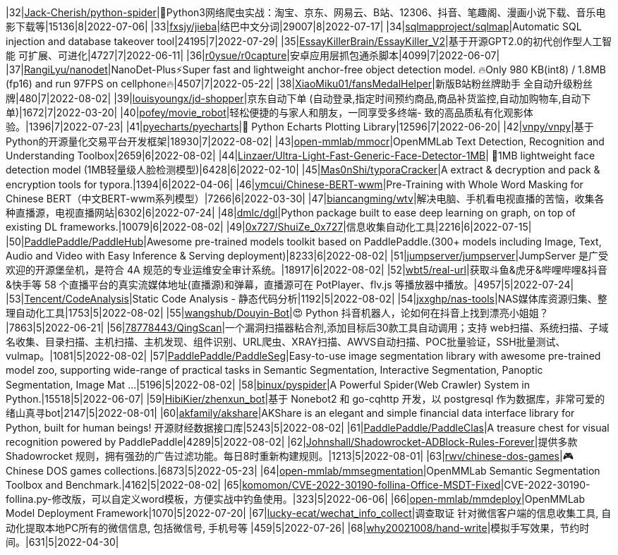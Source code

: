 |32|[Jack-Cherish/python-spider](https://github.com/Jack-Cherish/python-spider)|:rainbow:Python3网络爬虫实战：淘宝、京东、网易云、B站、12306、抖音、笔趣阁、漫画小说下载、音乐电影下载等|15136|8|2022-07-06|
|33|[fxsjy/jieba](https://github.com/fxsjy/jieba)|结巴中文分词|29007|8|2022-07-17|
|34|[sqlmapproject/sqlmap](https://github.com/sqlmapproject/sqlmap)|Automatic SQL injection and database takeover tool|24195|7|2022-07-29|
|35|[EssayKillerBrain/EssayKiller_V2](https://github.com/EssayKillerBrain/EssayKiller_V2)|基于开源GPT2.0的初代创作型人工智能   可扩展、可进化|4727|7|2022-06-11|
|36|[r0ysue/r0capture](https://github.com/r0ysue/r0capture)|安卓应用层抓包通杀脚本|4099|7|2022-06-07|
|37|[RangiLyu/nanodet](https://github.com/RangiLyu/nanodet)|NanoDet-Plus⚡Super fast and lightweight anchor-free object detection model. 🔥Only 980 KB(int8) / 1.8MB (fp16) and run 97FPS on cellphone🔥|4507|7|2022-05-22|
|38|[XiaoMiku01/fansMedalHelper](https://github.com/XiaoMiku01/fansMedalHelper)|新版B站粉丝牌助手 全自动升级粉丝牌|480|7|2022-08-02|
|39|[louisyoungx/jd-shopper](https://github.com/louisyoungx/jd-shopper)|京东自动下单 (自动登录,指定时间预约商品,商品补货监控,自动加购物车,自动下单)|1672|7|2022-03-20|
|40|[pofey/movie_robot](https://github.com/pofey/movie_robot)|轻松便捷的与家人和朋友，一同享受多终端- 致的高品质私有化观影体验。|1396|7|2022-07-23|
|41|[pyecharts/pyecharts](https://github.com/pyecharts/pyecharts)|🎨 Python Echarts Plotting Library|12596|7|2022-06-20|
|42|[vnpy/vnpy](https://github.com/vnpy/vnpy)|基于Python的开源量化交易平台开发框架|18930|7|2022-08-02|
|43|[open-mmlab/mmocr](https://github.com/open-mmlab/mmocr)|OpenMMLab Text Detection, Recognition and Understanding Toolbox|2659|6|2022-08-02|
|44|[Linzaer/Ultra-Light-Fast-Generic-Face-Detector-1MB](https://github.com/Linzaer/Ultra-Light-Fast-Generic-Face-Detector-1MB)| 💎1MB lightweight face detection model  (1MB轻量级人脸检测模型)|6428|6|2022-02-10|
|45|[Mas0nShi/typoraCracker](https://github.com/Mas0nShi/typoraCracker)|A extract & decryption and pack & encryption tools for typora.|1394|6|2022-04-06|
|46|[ymcui/Chinese-BERT-wwm](https://github.com/ymcui/Chinese-BERT-wwm)|Pre-Training with Whole Word Masking for Chinese BERT（中文BERT-wwm系列模型）|7266|6|2022-03-30|
|47|[biancangming/wtv](https://github.com/biancangming/wtv)|解决电脑、手机看电视直播的苦恼，收集各种直播源，电视直播网站|6302|6|2022-07-24|
|48|[dmlc/dgl](https://github.com/dmlc/dgl)|Python package built to ease deep learning on graph, on top of existing DL frameworks.|10079|6|2022-08-02|
|49|[0x727/ShuiZe_0x727](https://github.com/0x727/ShuiZe_0x727)|信息收集自动化工具|2216|6|2022-07-15|
|50|[PaddlePaddle/PaddleHub](https://github.com/PaddlePaddle/PaddleHub)|Awesome pre-trained models toolkit based on PaddlePaddle.(300+ models including Image, Text, Audio and Video with Easy Inference & Serving deployment)|8233|6|2022-08-02|
|51|[jumpserver/jumpserver](https://github.com/jumpserver/jumpserver)|JumpServer 是广受欢迎的开源堡垒机，是符合 4A 规范的专业运维安全审计系统。|18917|6|2022-08-02|
|52|[wbt5/real-url](https://github.com/wbt5/real-url)|获取斗鱼&虎牙&哔哩哔哩&抖音&快手等 58 个直播平台的真实流媒体地址(直播源)和弹幕，直播源可在 PotPlayer、flv.js 等播放器中播放。|4957|5|2022-07-24|
|53|[Tencent/CodeAnalysis](https://github.com/Tencent/CodeAnalysis)|Static Code Analysis - 静态代码分析|1192|5|2022-08-02|
|54|[jxxghp/nas-tools](https://github.com/jxxghp/nas-tools)|NAS媒体库资源归集、整理自动化工具|1753|5|2022-08-02|
|55|[wangshub/Douyin-Bot](https://github.com/wangshub/Douyin-Bot)|😍 Python 抖音机器人，论如何在抖音上找到漂亮小姐姐？ |7863|5|2022-06-21|
|56|[78778443/QingScan](https://github.com/78778443/QingScan)|一个漏洞扫描器粘合剂,添加目标后30款工具自动调用；支持 web扫描、系统扫描、子域名收集、目录扫描、主机扫描、主机发现、组件识别、URL爬虫、XRAY扫描、AWVS自动扫描、POC批量验证，SSH批量测试、vulmap。|1081|5|2022-08-02|
|57|[PaddlePaddle/PaddleSeg](https://github.com/PaddlePaddle/PaddleSeg)|Easy-to-use image segmentation library with awesome pre-trained model zoo, supporting wide-range of practical tasks in Semantic Segmentation, Interactive Segmentation, Panoptic Segmentation, Image Mat ...|5196|5|2022-08-02|
|58|[binux/pyspider](https://github.com/binux/pyspider)|A Powerful Spider(Web Crawler) System in Python.|15518|5|2022-06-07|
|59|[HibiKier/zhenxun_bot](https://github.com/HibiKier/zhenxun_bot)|基于 Nonebot2 和 go-cqhttp 开发，以 postgresql 作为数据库，非常可爱的绪山真寻bot|2147|5|2022-08-01|
|60|[akfamily/akshare](https://github.com/akfamily/akshare)|AKShare is an elegant and simple financial data interface library for Python, built for human beings! 开源财经数据接口库|5243|5|2022-08-02|
|61|[PaddlePaddle/PaddleClas](https://github.com/PaddlePaddle/PaddleClas)|A treasure chest for visual recognition powered by PaddlePaddle|4289|5|2022-08-02|
|62|[Johnshall/Shadowrocket-ADBlock-Rules-Forever](https://github.com/Johnshall/Shadowrocket-ADBlock-Rules-Forever)|提供多款 Shadowrocket 规则，拥有强劲的广告过滤功能。每日8时重新构建规则。|1213|5|2022-08-01|
|63|[rwv/chinese-dos-games](https://github.com/rwv/chinese-dos-games)|🎮 Chinese DOS games collections.|6873|5|2022-05-23|
|64|[open-mmlab/mmsegmentation](https://github.com/open-mmlab/mmsegmentation)|OpenMMLab Semantic Segmentation Toolbox and Benchmark.|4162|5|2022-08-02|
|65|[komomon/CVE-2022-30190-follina-Office-MSDT-Fixed](https://github.com/komomon/CVE-2022-30190-follina-Office-MSDT-Fixed)|CVE-2022-30190-follina.py-修改版，可以自定义word模板，方便实战中钓鱼使用。|323|5|2022-06-06|
|66|[open-mmlab/mmdeploy](https://github.com/open-mmlab/mmdeploy)|OpenMMLab Model Deployment Framework|1070|5|2022-07-20|
|67|[lucky-ecat/wechat_info_collect](https://github.com/lucky-ecat/wechat_info_collect)|调查取证   针对微信客户端的信息收集工具, 自动化提取本地PC所有的微信信息, 包括微信号, 手机号等  |459|5|2022-07-26|
|68|[why20021008/hand-write](https://github.com/why20021008/hand-write)|模拟手写效果，节约时间。|631|5|2022-04-30|